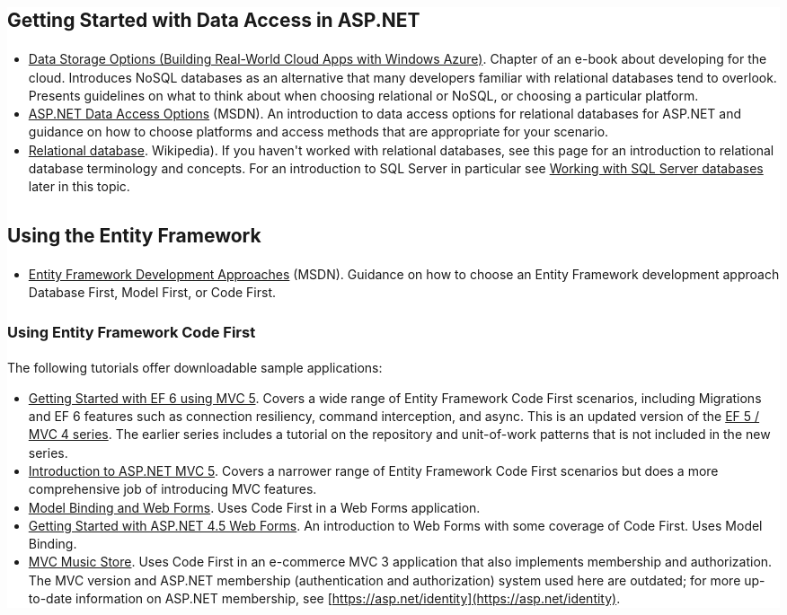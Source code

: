 <a id="gettingstarted"></a>

## Getting Started with Data Access in ASP.NET

- [Data Storage Options (Building Real-World Cloud Apps with Windows Azure)](../aspnet/overview/developing-apps-with-windows-azure/building-real-world-cloud-apps-with-windows-azure/data-storage-options.md). Chapter of an e-book about developing for the cloud. Introduces NoSQL databases as an alternative that many developers familiar with relational databases tend to overlook. Presents guidelines on what to think about when choosing relational or NoSQL, or choosing a particular platform.
- [ASP.NET Data Access Options](https://msdn.microsoft.com/en-us/library/ms178359.aspx) (MSDN). An introduction to data access options for relational databases for ASP.NET and guidance on how to choose platforms and access methods that are appropriate for your scenario.
- [Relational database](http://en.wikipedia.org/wiki/Relational_database). Wikipedia). If you haven't worked with relational databases, see this page for an introduction to relational database terminology and concepts. For an introduction to SQL Server in particular see [Working with SQL Server databases](#sqlserver) later in this topic.

<a id="ef"></a>

## Using the Entity Framework

- [Entity Framework Development Approaches](https://msdn.microsoft.com/en-us/library/ms178359.aspx#dbfmfcf) (MSDN). Guidance on how to choose an Entity Framework development approach Database First, Model First, or Code First.

<a id="cf"></a>

### Using Entity Framework Code First
  

The following tutorials offer downloadable sample applications:

- [Getting Started with EF 6 using MVC 5](../mvc/overview/getting-started/getting-started-with-ef-using-mvc/creating-an-entity-framework-data-model-for-an-asp-net-mvc-application.md). Covers a wide range of Entity Framework Code First scenarios, including Migrations and EF 6 features such as connection resiliency, command interception, and async. This is an updated version of the [EF 5 / MVC 4 series](../mvc/overview/older-versions/getting-started-with-ef-5-using-mvc-4/creating-an-entity-framework-data-model-for-an-asp-net-mvc-application.md). The earlier series includes a tutorial on the repository and unit-of-work patterns that is not included in the new series.
- [Introduction to ASP.NET MVC 5](../mvc/overview/getting-started/introduction/getting-started.md). Covers a narrower range of Entity Framework Code First scenarios but does a more comprehensive job of introducing MVC features.
- [Model Binding and Web Forms](https://go.microsoft.com/fwlink/?LinkId=286117). Uses Code First in a Web Forms application.
- [Getting Started with ASP.NET 4.5 Web Forms](../web-forms/overview/getting-started/getting-started-with-aspnet-45-web-forms/introduction-and-overview.md). An introduction to Web Forms with some coverage of Code First. Uses Model Binding.
- [MVC Music Store](../mvc/overview/older-versions/mvc-music-store/mvc-music-store-part-1.md). Uses Code First in an e-commerce MVC 3 application that also implements membership and authorization. The MVC version and ASP.NET membership (authentication and authorization) system used here are outdated; for more up-to-date information on ASP.NET membership, see [https://asp.net/identity](https://asp.net/identity).

